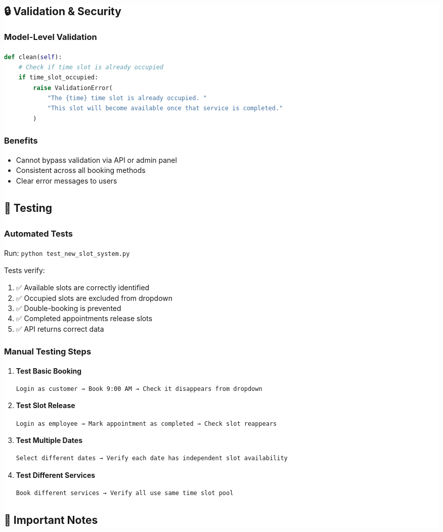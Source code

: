 ## 🔒 Validation & Security

### Model-Level Validation
```python
def clean(self):
    # Check if time slot is already occupied
    if time_slot_occupied:
        raise ValidationError(
            "The {time} time slot is already occupied. "
            "This slot will become available once that service is completed."
        )
```

### Benefits
- Cannot bypass validation via API or admin panel
- Consistent across all booking methods
- Clear error messages to users

## 🧪 Testing

### Automated Tests
Run: `python test_new_slot_system.py`

Tests verify:
1. ✅ Available slots are correctly identified
2. ✅ Occupied slots are excluded from dropdown
3. ✅ Double-booking is prevented
4. ✅ Completed appointments release slots
5. ✅ API returns correct data

### Manual Testing Steps

1. **Test Basic Booking**
   ```
   Login as customer → Book 9:00 AM → Check it disappears from dropdown
   ```

2. **Test Slot Release**
   ```
   Login as employee → Mark appointment as completed → Check slot reappears
   ```

3. **Test Multiple Dates**
   ```
   Select different dates → Verify each date has independent slot availability
   ```

4. **Test Different Services**
   ```
   Book different services → Verify all use same time slot pool
   ```

## 📌 Important Notes
